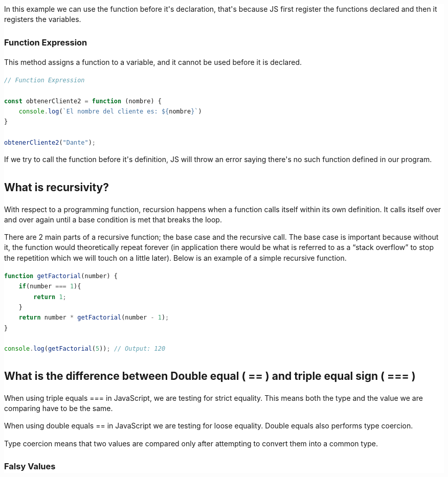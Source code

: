 In this example we can use the function before it's declaration, that's because JS first register the functions declared and then it registers the variables.

### Function Expression
This method assigns a function to a variable, and it cannot be used before it is declared.

```js
// Function Expression

const obtenerCliente2 = function (nombre) {
    console.log(`El nombre del cliente es: ${nombre}`)
}

obtenerCliente2("Dante");
```

If we try to call the function before it's definition, JS will throw an error saying there's no such function defined in our program.

## What is recursivity?

With respect to a programming function, recursion happens when a function calls itself within its own definition. It calls itself over and over again until a base condition is met that breaks the loop.

There are 2 main parts of a recursive function; the base case and the recursive call. The base case is important because without it, the function would theoretically repeat forever (in application there would be what is referred to as a “stack overflow” to stop the repetition which we will touch on a little later). Below is an example of a simple recursive function.

```js
function getFactorial(number) {
    if(number === 1){
        return 1;
    }
    return number * getFactorial(number - 1);
}

console.log(getFactorial(5)); // Output: 120
```

## What is the difference between Double equal ( == ) and triple equal sign ( === )

When using triple equals === in JavaScript, we are testing for strict equality. This means both the type and the value we are comparing have to be the same.

When using double equals == in JavaScript we are testing for loose equality. Double equals also performs type coercion.

Type coercion means that two values are compared only after attempting to convert them into a common type.


### Falsy Values
